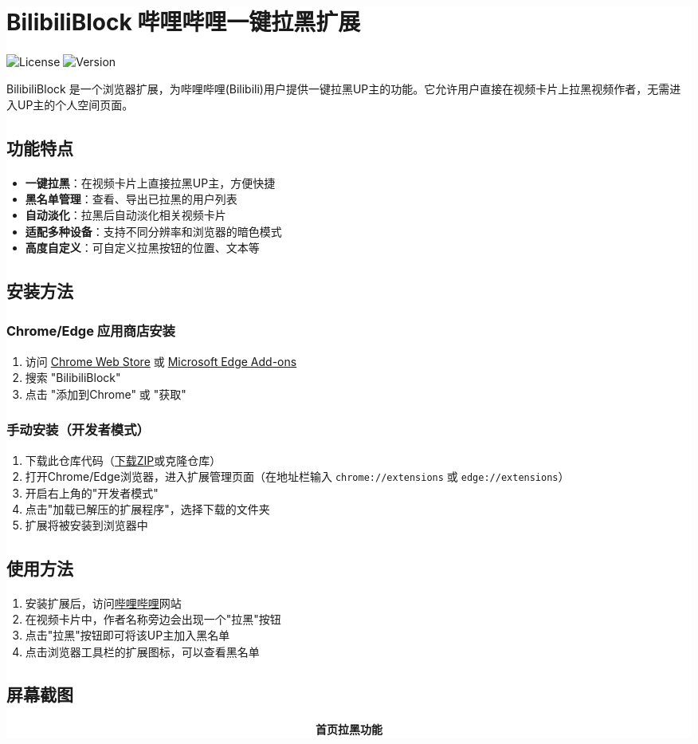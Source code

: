 # BilibiliBlock 哔哩哔哩一键拉黑扩展

![License](https://img.shields.io/badge/license-MIT-blue.svg)
![Version](https://img.shields.io/badge/version-1.0.0-brightgreen.svg)

BilibiliBlock 是一个浏览器扩展，为哔哩哔哩(Bilibili)用户提供一键拉黑UP主的功能。它允许用户直接在视频卡片上拉黑视频作者，无需进入UP主的个人空间页面。

## 功能特点

- **一键拉黑**：在视频卡片上直接拉黑UP主，方便快捷
- **黑名单管理**：查看、导出已拉黑的用户列表
- **自动淡化**：拉黑后自动淡化相关视频卡片
- **适配多种设备**：支持不同分辨率和浏览器的暗色模式
- **高度自定义**：可自定义拉黑按钮的位置、文本等

## 安装方法

### Chrome/Edge 应用商店安装

1. 访问 [Chrome Web Store](https://chrome.google.com/webstore) 或 [Microsoft Edge Add-ons](https://microsoftedge.microsoft.com/addons)
2. 搜索 "BilibiliBlock"
3. 点击 "添加到Chrome" 或 "获取"

### 手动安装（开发者模式）

1. 下载此仓库代码（[下载ZIP](https://github.com/yanstu/BilibiliBlock/archive/main.zip)或克隆仓库）
2. 打开Chrome/Edge浏览器，进入扩展管理页面（在地址栏输入 `chrome://extensions` 或 `edge://extensions`）
3. 开启右上角的"开发者模式"
4. 点击"加载已解压的扩展程序"，选择下载的文件夹
5. 扩展将被安装到浏览器中

## 使用方法

1. 安装扩展后，访问[哔哩哔哩](https://www.bilibili.com/)网站
2. 在视频卡片中，作者名称旁边会出现一个"拉黑"按钮
3. 点击"拉黑"按钮即可将该UP主加入黑名单
4. 点击浏览器工具栏的扩展图标，可以查看黑名单

## 屏幕截图

<div align="center">
  <p><strong>首页拉黑功能</strong></p>